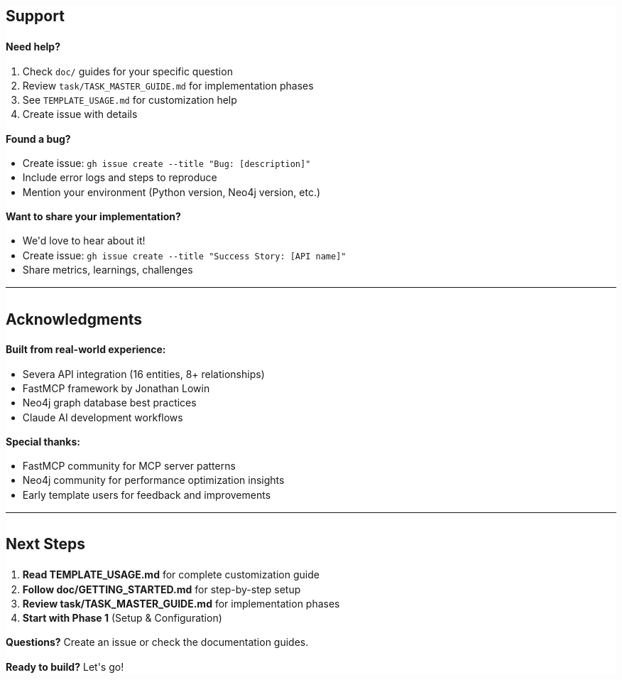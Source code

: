 ## Support

**Need help?**
1. Check `doc/` guides for your specific question
2. Review `task/TASK_MASTER_GUIDE.md` for implementation phases
3. See `TEMPLATE_USAGE.md` for customization help
4. Create issue with details

**Found a bug?**
- Create issue: `gh issue create --title "Bug: [description]"`
- Include error logs and steps to reproduce
- Mention your environment (Python version, Neo4j version, etc.)

**Want to share your implementation?**
- We'd love to hear about it!
- Create issue: `gh issue create --title "Success Story: [API name]"`
- Share metrics, learnings, challenges

---

## Acknowledgments

**Built from real-world experience:**
- Severa API integration (16 entities, 8+ relationships)
- FastMCP framework by Jonathan Lowin
- Neo4j graph database best practices
- Claude AI development workflows

**Special thanks:**
- FastMCP community for MCP server patterns
- Neo4j community for performance optimization insights
- Early template users for feedback and improvements

---

## Next Steps

1. **Read TEMPLATE_USAGE.md** for complete customization guide
2. **Follow doc/GETTING_STARTED.md** for step-by-step setup
3. **Review task/TASK_MASTER_GUIDE.md** for implementation phases
4. **Start with Phase 1** (Setup & Configuration)

**Questions?** Create an issue or check the documentation guides.

**Ready to build?** Let's go!
